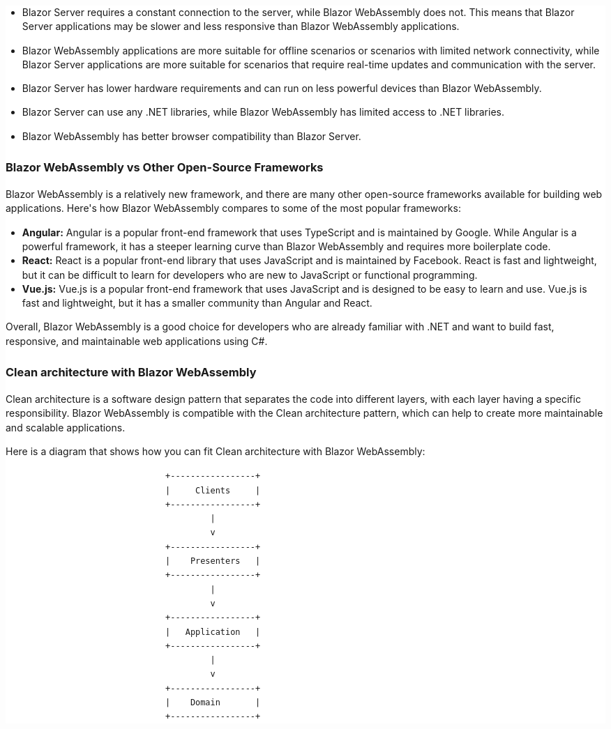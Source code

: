  - Blazor Server requires a constant connection to the server, while Blazor WebAssembly does not. This means that Blazor Server applications may be slower and less responsive than Blazor WebAssembly applications.
 
 - Blazor WebAssembly applications are more suitable for offline scenarios or scenarios with limited network connectivity, while Blazor Server applications are more suitable for scenarios that require real-time updates and communication with the server.
 
 - Blazor Server has lower hardware requirements and can run on less powerful devices than Blazor WebAssembly.
 
 - Blazor Server can use any .NET libraries, while Blazor WebAssembly has limited access to .NET libraries.
 
 - Blazor WebAssembly has better browser compatibility than Blazor Server.

### Blazor WebAssembly vs Other Open-Source Frameworks

Blazor WebAssembly is a relatively new framework, and there are many other open-source frameworks available for building web applications. Here's how Blazor WebAssembly compares to some of the most popular frameworks:

 - **Angular:** Angular is a popular front-end framework that uses TypeScript and is maintained by Google. While Angular is a powerful framework, it has a steeper learning curve than Blazor WebAssembly and requires more boilerplate code.
 - **React:** React is a popular front-end library that uses JavaScript and is maintained by Facebook. React is fast and lightweight, but it can be difficult to learn for developers who are new to JavaScript or functional programming.
 - **Vue.js:** Vue.js is a popular front-end framework that uses JavaScript and is designed to be easy to learn and use. Vue.js is fast and lightweight, but it has a smaller community than Angular and React.

Overall, Blazor WebAssembly is a good choice for developers who are already familiar with .NET and want to build fast, responsive, and maintainable web applications using C#.

### Clean architecture with Blazor WebAssembly

Clean architecture is a software design pattern that separates the code into different layers, with each layer having a specific responsibility. Blazor WebAssembly is compatible with the Clean architecture pattern, which can help to create more maintainable and scalable applications.

Here is a diagram that shows how you can fit Clean architecture with Blazor WebAssembly:


                                    +-----------------+
                                    |     Clients     |
                                    +-----------------+
                                             |
                                             v
                                    +-----------------+
                                    |    Presenters   |
                                    +-----------------+
                                             |
                                             v
                                    +-----------------+
                                    |   Application   |
                                    +-----------------+
                                             |
                                             v
                                    +-----------------+
                                    |    Domain       |
                                    +-----------------+